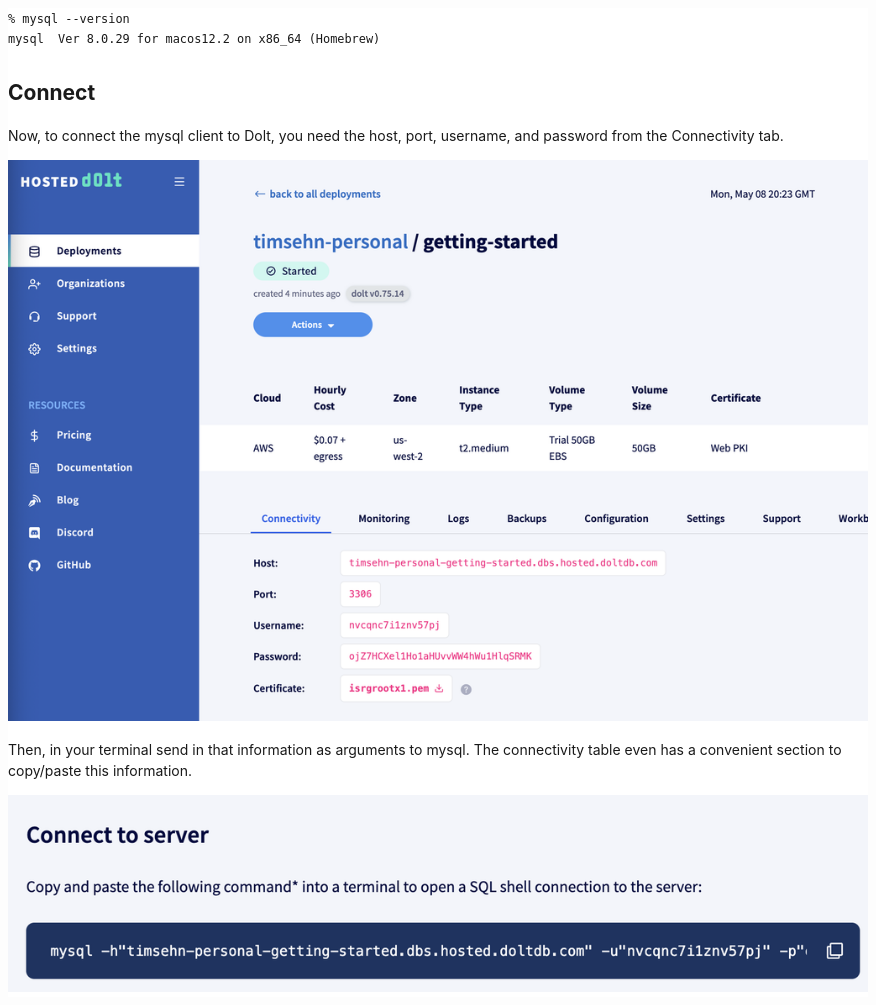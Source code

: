 ```
% mysql --version
mysql  Ver 8.0.29 for macos12.2 on x86_64 (Homebrew)
```

## Connect

Now, to connect the mysql client to Dolt, you need the host, port, username, and password from the Connectivity tab.

![Connectivity Tab](../../.gitbook/assets/hosted-getting-started/hosted-deployment-complete.png)

Then, in your terminal send in that information as arguments to mysql. The connectivity table even has a convenient section to copy/paste this information.

![Connect to Server](../../.gitbook/assets/hosted-getting-started/connect-to-server.png)
